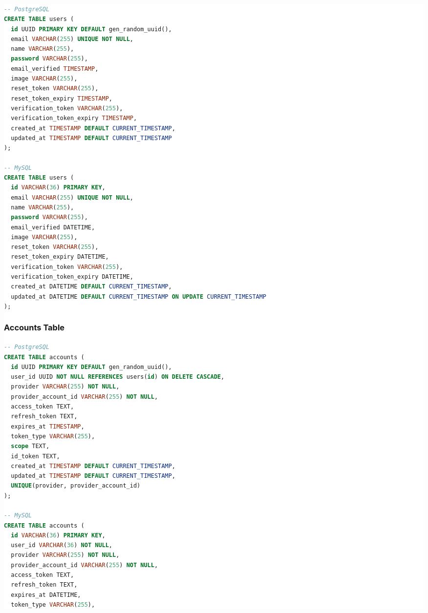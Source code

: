 ```sql
-- PostgreSQL
CREATE TABLE users (
  id UUID PRIMARY KEY DEFAULT gen_random_uuid(),
  email VARCHAR(255) UNIQUE NOT NULL,
  name VARCHAR(255),
  password VARCHAR(255),
  email_verified TIMESTAMP,
  image VARCHAR(255),
  reset_token VARCHAR(255),
  reset_token_expiry TIMESTAMP,
  verification_token VARCHAR(255),
  verification_token_expiry TIMESTAMP,
  created_at TIMESTAMP DEFAULT CURRENT_TIMESTAMP,
  updated_at TIMESTAMP DEFAULT CURRENT_TIMESTAMP
);

-- MySQL
CREATE TABLE users (
  id VARCHAR(36) PRIMARY KEY,
  email VARCHAR(255) UNIQUE NOT NULL,
  name VARCHAR(255),
  password VARCHAR(255),
  email_verified DATETIME,
  image VARCHAR(255),
  reset_token VARCHAR(255),
  reset_token_expiry DATETIME,
  verification_token VARCHAR(255),
  verification_token_expiry DATETIME,
  created_at DATETIME DEFAULT CURRENT_TIMESTAMP,
  updated_at DATETIME DEFAULT CURRENT_TIMESTAMP ON UPDATE CURRENT_TIMESTAMP
);
```

### Accounts Table

```sql
-- PostgreSQL
CREATE TABLE accounts (
  id UUID PRIMARY KEY DEFAULT gen_random_uuid(),
  user_id UUID NOT NULL REFERENCES users(id) ON DELETE CASCADE,
  provider VARCHAR(255) NOT NULL,
  provider_account_id VARCHAR(255) NOT NULL,
  access_token TEXT,
  refresh_token TEXT,
  expires_at TIMESTAMP,
  token_type VARCHAR(255),
  scope TEXT,
  id_token TEXT,
  created_at TIMESTAMP DEFAULT CURRENT_TIMESTAMP,
  updated_at TIMESTAMP DEFAULT CURRENT_TIMESTAMP,
  UNIQUE(provider, provider_account_id)
);

-- MySQL
CREATE TABLE accounts (
  id VARCHAR(36) PRIMARY KEY,
  user_id VARCHAR(36) NOT NULL,
  provider VARCHAR(255) NOT NULL,
  provider_account_id VARCHAR(255) NOT NULL,
  access_token TEXT,
  refresh_token TEXT,
  expires_at DATETIME,
  token_type VARCHAR(255),
```